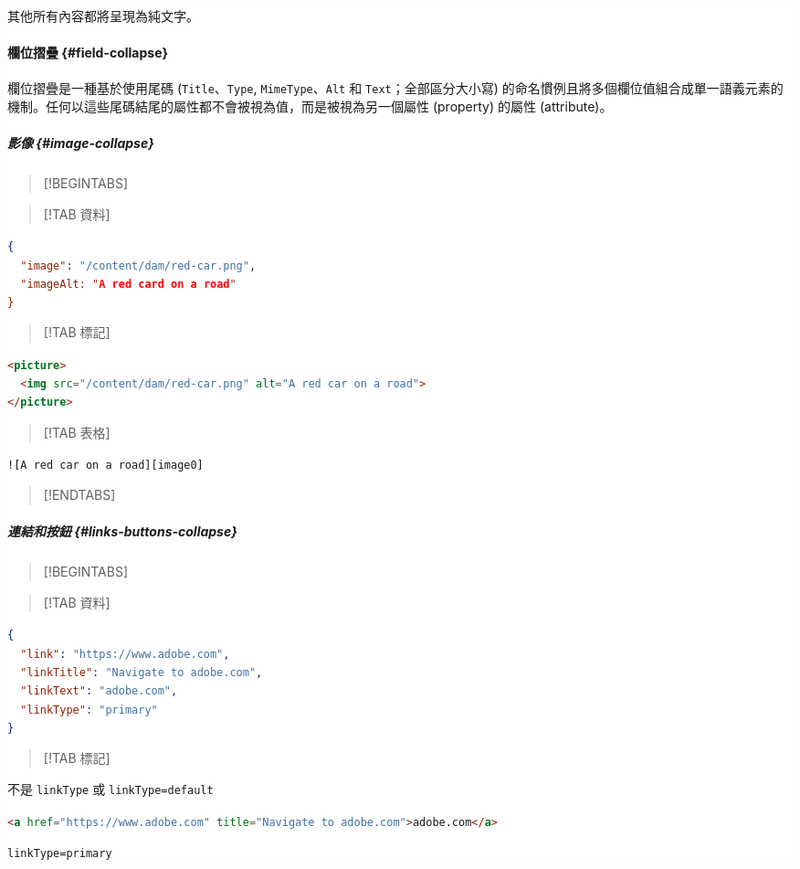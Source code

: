 其他所有內容都將呈現為純文字。

#### 欄位摺疊 {#field-collapse}

欄位摺疊是一種基於使用尾碼 (`Title`、`Type`, `MimeType`、`Alt` 和 `Text`；全部區分大小寫) 的命名慣例且將多個欄位值組合成單一語義元素的機制。任何以這些尾碼結尾的屬性都不會被視為值，而是被視為另一個屬性 (property) 的屬性 (attribute)。

##### 影像 {#image-collapse}

>[!BEGINTABS]

>[!TAB 資料]

```json
{
  "image": "/content/dam/red-car.png",
  "imageAlt: "A red card on a road"
}
```

>[!TAB 標記]

```html
<picture>
  <img src="/content/dam/red-car.png" alt="A red car on a road">
</picture>
```

>[!TAB 表格]

```text
![A red car on a road][image0]
```

>[!ENDTABS]

##### 連結和按鈕 {#links-buttons-collapse}

>[!BEGINTABS]

>[!TAB 資料]

```json
{
  "link": "https://www.adobe.com",
  "linkTitle": "Navigate to adobe.com",
  "linkText": "adobe.com",
  "linkType": "primary"
}
```

>[!TAB 標記]

不是 `linkType` 或 `linkType=default`

```html
<a href="https://www.adobe.com" title="Navigate to adobe.com">adobe.com</a>
```

`linkType=primary`
